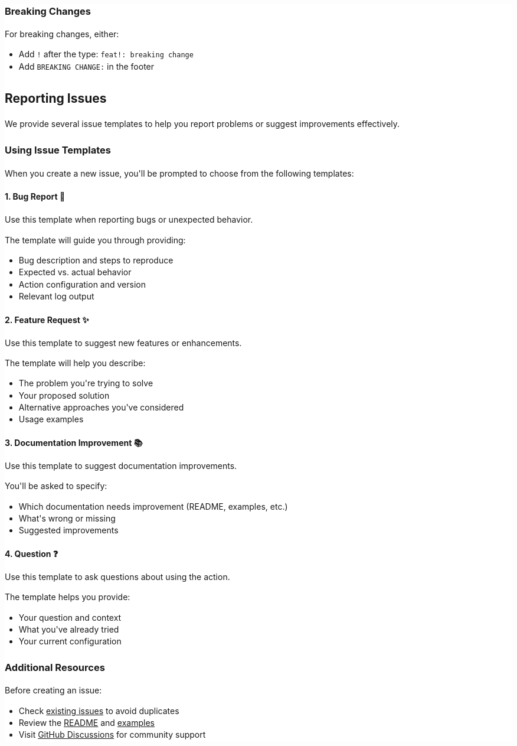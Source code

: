 ### Breaking Changes

For breaking changes, either:
- Add `!` after the type: `feat!: breaking change`
- Add `BREAKING CHANGE:` in the footer

## Reporting Issues

We provide several issue templates to help you report problems or suggest improvements effectively.

### Using Issue Templates

When you create a new issue, you'll be prompted to choose from the following templates:

#### 1. **Bug Report** 🐛
Use this template when reporting bugs or unexpected behavior.

The template will guide you through providing:
- Bug description and steps to reproduce
- Expected vs. actual behavior
- Action configuration and version
- Relevant log output

#### 2. **Feature Request** ✨
Use this template to suggest new features or enhancements.

The template will help you describe:
- The problem you're trying to solve
- Your proposed solution
- Alternative approaches you've considered
- Usage examples

#### 3. **Documentation Improvement** 📚
Use this template to suggest documentation improvements.

You'll be asked to specify:
- Which documentation needs improvement (README, examples, etc.)
- What's wrong or missing
- Suggested improvements

#### 4. **Question** ❓
Use this template to ask questions about using the action.

The template helps you provide:
- Your question and context
- What you've already tried
- Your current configuration

### Additional Resources

Before creating an issue:
- Check [existing issues](https://github.com/tako-dayo8/auto-release-notes/issues) to avoid duplicates
- Review the [README](https://github.com/tako-dayo8/auto-release-notes#readme) and [examples](https://github.com/tako-dayo8/auto-release-notes/tree/main/examples)
- Visit [GitHub Discussions](https://github.com/tako-dayo8/auto-release-notes/discussions) for community support
